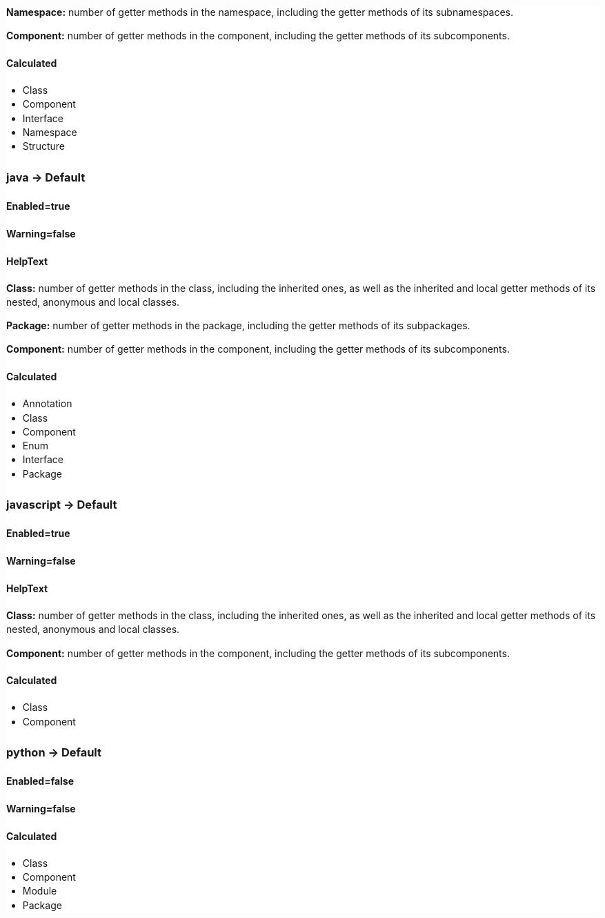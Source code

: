   **Namespace:** number of getter methods in the namespace, including the getter methods of its subnamespaces.

  **Component:** number of getter methods in the component, including the getter methods of its subcomponents.

#### Calculated
- Class
- Component
- Interface
- Namespace
- Structure

### java -> Default
#### Enabled=true
#### Warning=false
#### HelpText
  **Class:** number of getter methods in the class, including the inherited ones, as well as the inherited and local getter methods of its nested, anonymous and local classes.

  **Package:** number of getter methods in the package, including the getter methods of its subpackages.

  **Component:** number of getter methods in the component, including the getter methods of its subcomponents.

#### Calculated
- Annotation
- Class
- Component
- Enum
- Interface
- Package

### javascript -> Default
#### Enabled=true
#### Warning=false
#### HelpText
  **Class:** number of getter methods in the class, including the inherited ones, as well as the inherited and local getter methods of its nested, anonymous and local classes.

  **Component:** number of getter methods in the component, including the getter methods of its subcomponents.

#### Calculated
- Class
- Component

### python -> Default
#### Enabled=false
#### Warning=false
#### Calculated
- Class
- Component
- Module
- Package
